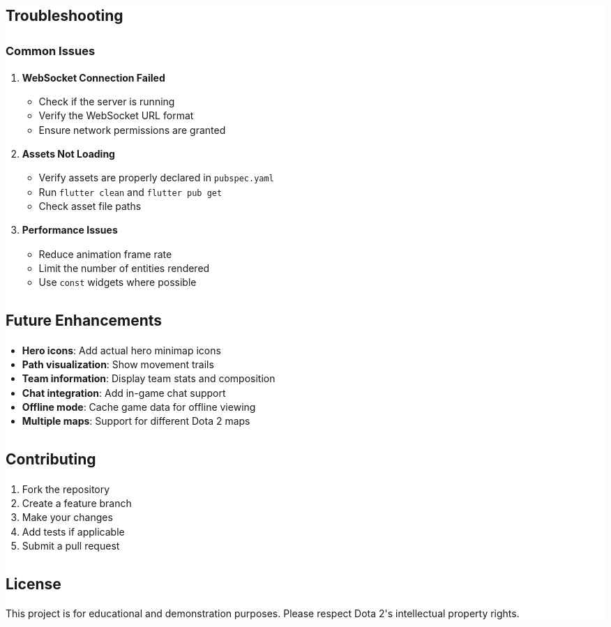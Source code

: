 ## Troubleshooting

### Common Issues

1. **WebSocket Connection Failed**
   - Check if the server is running
   - Verify the WebSocket URL format
   - Ensure network permissions are granted

2. **Assets Not Loading**
   - Verify assets are properly declared in `pubspec.yaml`
   - Run `flutter clean` and `flutter pub get`
   - Check asset file paths

3. **Performance Issues**
   - Reduce animation frame rate
   - Limit the number of entities rendered
   - Use `const` widgets where possible

## Future Enhancements

- **Hero icons**: Add actual hero minimap icons
- **Path visualization**: Show movement trails
- **Team information**: Display team stats and composition
- **Chat integration**: Add in-game chat support
- **Offline mode**: Cache game data for offline viewing
- **Multiple maps**: Support for different Dota 2 maps

## Contributing

1. Fork the repository
2. Create a feature branch
3. Make your changes
4. Add tests if applicable
5. Submit a pull request

## License

This project is for educational and demonstration purposes. Please respect Dota 2's intellectual property rights. 